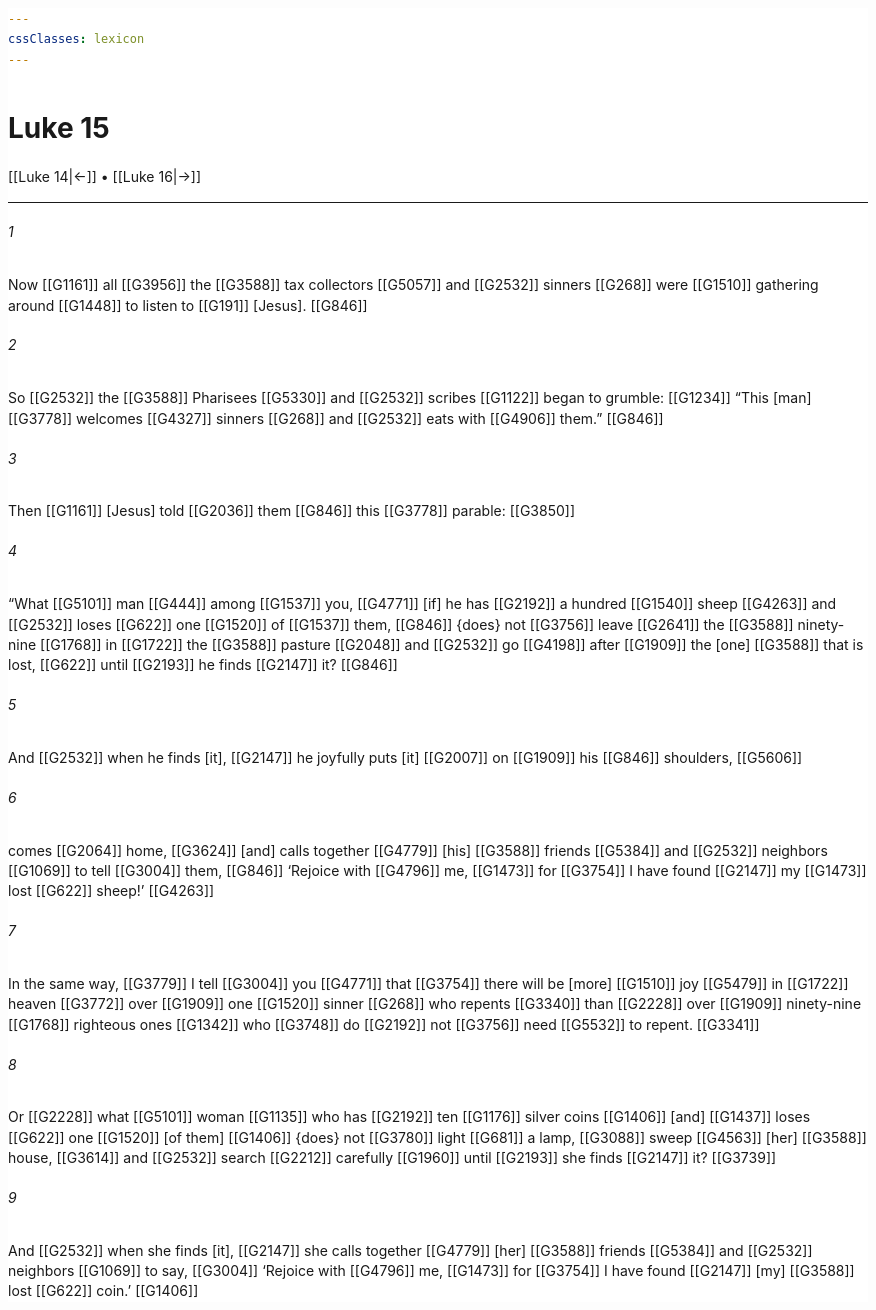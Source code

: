 ```yaml
---
cssClasses: lexicon
---
```


# Luke 15

[[Luke 14|←]] • [[Luke 16|→]]

---

###### 1
Now [[G1161]] all [[G3956]] the [[G3588]] tax collectors [[G5057]] and [[G2532]] sinners [[G268]] were [[G1510]] gathering around [[G1448]] to listen to [[G191]] [Jesus]. [[G846]]

###### 2
So [[G2532]] the [[G3588]] Pharisees [[G5330]] and [[G2532]] scribes [[G1122]] began to grumble: [[G1234]] “This [man] [[G3778]] welcomes [[G4327]] sinners [[G268]] and [[G2532]] eats with [[G4906]] them.” [[G846]]

###### 3
Then [[G1161]] [Jesus] told [[G2036]] them [[G846]] this [[G3778]] parable: [[G3850]]

###### 4
“What [[G5101]] man [[G444]] among [[G1537]] you, [[G4771]] [if] he has [[G2192]] a hundred [[G1540]] sheep [[G4263]] and [[G2532]] loses [[G622]] one [[G1520]] of [[G1537]] them, [[G846]] {does} not [[G3756]] leave [[G2641]] the [[G3588]] ninety-nine [[G1768]] in [[G1722]] the [[G3588]] pasture [[G2048]] and [[G2532]] go [[G4198]] after [[G1909]] the [one] [[G3588]] that is lost, [[G622]] until [[G2193]] he finds [[G2147]] it? [[G846]]

###### 5
And [[G2532]] when he finds [it], [[G2147]] he joyfully puts [it] [[G2007]] on [[G1909]] his [[G846]] shoulders, [[G5606]]

###### 6
comes [[G2064]] home, [[G3624]] [and] calls together [[G4779]] [his] [[G3588]] friends [[G5384]] and [[G2532]] neighbors [[G1069]] to tell [[G3004]] them, [[G846]] ‘Rejoice with [[G4796]] me, [[G1473]] for [[G3754]] I have found [[G2147]] my [[G1473]] lost [[G622]] sheep!’ [[G4263]]

###### 7
In the same way, [[G3779]] I tell [[G3004]] you [[G4771]] that [[G3754]] there will be [more] [[G1510]] joy [[G5479]] in [[G1722]] heaven [[G3772]] over [[G1909]] one [[G1520]] sinner [[G268]] who repents [[G3340]] than [[G2228]] over [[G1909]] ninety-nine [[G1768]] righteous ones [[G1342]] who [[G3748]] do [[G2192]] not [[G3756]] need [[G5532]] to repent. [[G3341]]

###### 8
Or [[G2228]] what [[G5101]] woman [[G1135]] who has [[G2192]] ten [[G1176]] silver coins [[G1406]] [and] [[G1437]] loses [[G622]] one [[G1520]] [of them] [[G1406]] {does} not [[G3780]] light [[G681]] a lamp, [[G3088]] sweep [[G4563]] [her] [[G3588]] house, [[G3614]] and [[G2532]] search [[G2212]] carefully [[G1960]] until [[G2193]] she finds [[G2147]] it? [[G3739]]

###### 9
And [[G2532]] when she finds [it], [[G2147]] she calls together [[G4779]] [her] [[G3588]] friends [[G5384]] and [[G2532]] neighbors [[G1069]] to say, [[G3004]] ‘Rejoice with [[G4796]] me, [[G1473]] for [[G3754]] I have found [[G2147]] [my] [[G3588]] lost [[G622]] coin.’ [[G1406]]

